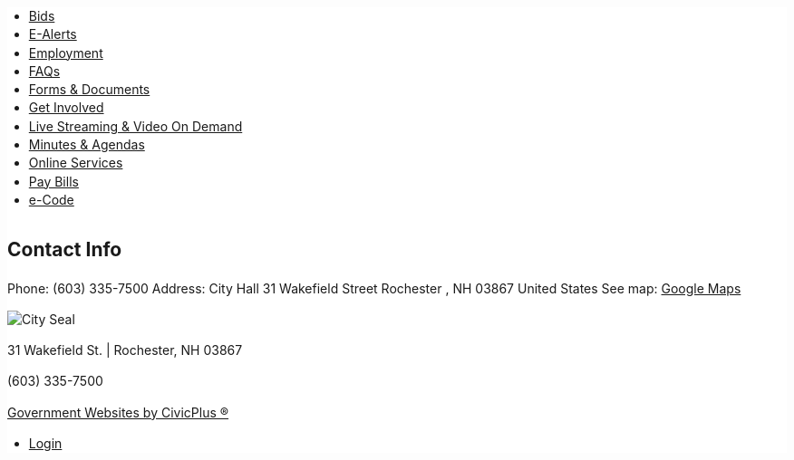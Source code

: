  *  [Bids](https://www.rochesternh.gov/rochester-new-hampshire/links/bids) 
 *  [E-Alerts](https://www.rochesternh.gov/rochester-new-hampshire/links/e-alerts) 
 *  [Employment](https://www.rochesternh.gov/human-resources/pages/employment-opportunities) 
 *  [FAQs](https://www.rochesternh.gov/rochester-new-hampshire/links/faqs) 
 *  [Forms & Documents](https://www.rochesternh.gov/rochester-new-hampshire/links/forms-documents) 
 *  [Get Involved](https://www.rochesternh.gov/getinvolved) 
 *  [Live Streaming & Video On Demand](https://www.rochesternh.gov/city-of-rochester-nh/links/live-streaming-video-on-demand) 
 *  [Minutes & Agendas](https://www.rochesternh.gov/rochester-new-hampshire/links/minutes-agendas) 
 *  [Online Services](https://www.rochesternh.gov/city-of-rochester-nh/pages/online-services) 
 *  [Pay Bills](https://www.rochesternh.gov/city-of-rochester-nh/pages/pay-bills) 
 *  [e-Code](https://www.rochesternh.gov/rochester-new-hampshire/links/e-code) 

## Contact Info

 Phone: (603) 335-7500 Address: City Hall 31 Wakefield Street Rochester , NH 03867 United States See map: [Google Maps](http://maps.google.com/?q=31+Wakefield+Street,+Rochester,+NH,+03867,+us)  

 ![City Seal](images/d7ab1ac8ab356fa9c92c0713610531b3e5a9127676120adef7bbe103cf03ee8e.png) 

31 Wakefield St.  |  Rochester, NH 03867

(603) 335-7500

 [Government Websites by CivicPlus ®](https://www.civicplus.com/) 

 *  [Login](https://www.rochesternh.gov/user/login?current=node/189461) 
 
